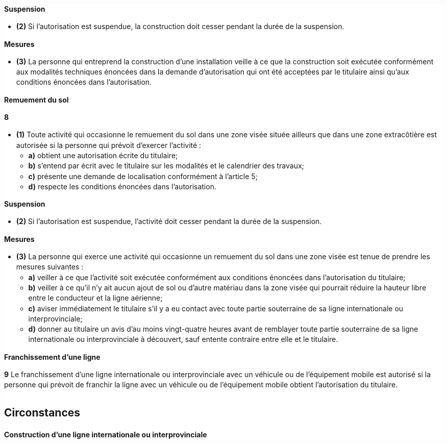 
**Suspension**

- **(2)** Si l’autorisation est suspendue, la construction doit cesser pendant la durée de la suspension.

**Mesures**

- **(3)** La personne qui entreprend la construction d’une installation veille à ce que la construction soit exécutée conformément aux modalités techniques énoncées dans la demande d’autorisation qui ont été acceptées par le titulaire ainsi qu’aux conditions énoncées dans l’autorisation.




**Remuement du sol**

**8** 

- **(1)** Toute activité qui occasionne le remuement du sol dans une zone visée située ailleurs que dans une zone extracôtière est autorisée si la personne qui prévoit d’exercer l’activité :
	- **a)** obtient une autorisation écrite du titulaire;
	- **b)** s’entend par écrit avec le titulaire sur les modalités et le calendrier des travaux;
	- **c)** présente une demande de localisation conformément à l’article 5;
	- **d)** respecte les conditions énoncées dans l’autorisation.

**Suspension**

- **(2)** Si l’autorisation est suspendue, l’activité doit cesser pendant la durée de la suspension.

**Mesures**

- **(3)** La personne qui exerce une activité qui occasionne un remuement du sol dans une zone visée est tenue de prendre les mesures suivantes :
	- **a)** veiller à ce que l’activité soit exécutée conformément aux conditions énoncées dans l’autorisation du titulaire;
	- **b)** veiller à ce qu’il n’y ait aucun ajout de sol ou d’autre matériau dans la zone visée qui pourrait réduire la hauteur libre entre le conducteur et la ligne aérienne;
	- **c)** aviser immédiatement le titulaire s’il y a eu contact avec toute partie souterraine de sa ligne internationale ou interprovinciale;
	- **d)** donner au titulaire un avis d’au moins vingt-quatre heures avant de remblayer toute partie souterraine de sa ligne internationale ou interprovinciale à découvert, sauf entente contraire entre elle et le titulaire.




**Franchissement d’une ligne**

**9** Le franchissement d’une ligne internationale ou interprovinciale avec un véhicule ou de l’équipement mobile est autorisé si la personne qui prévoit de franchir la ligne avec un véhicule ou de l’équipement mobile obtient l’autorisation du titulaire.




## Circonstances



**Construction d’une ligne internationale ou interprovinciale**
